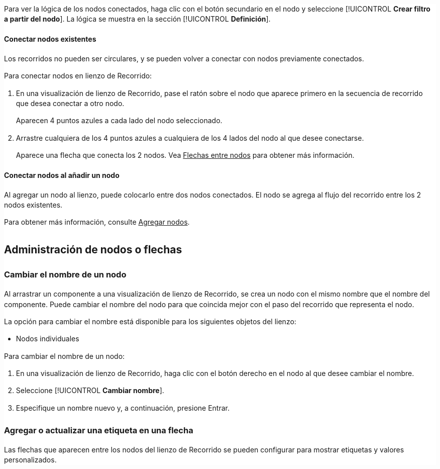 Para ver la lógica de los nodos conectados, haga clic con el botón secundario en el nodo y seleccione [!UICONTROL **Crear filtro a partir del nodo**]. La lógica se muestra en la sección [!UICONTROL **Definición**].

#### Conectar nodos existentes

Los recorridos no pueden ser circulares, y se pueden volver a conectar con nodos previamente conectados.

Para conectar nodos en lienzo de Recorrido:

1. En una visualización de lienzo de Recorrido, pase el ratón sobre el nodo que aparece primero en la secuencia de recorrido que desea conectar a otro nodo.

   Aparecen 4 puntos azules a cada lado del nodo seleccionado.

1. Arrastre cualquiera de los 4 puntos azules a cualquiera de los 4 lados del nodo al que desee conectarse.

   Aparece una flecha que conecta los 2 nodos. Vea [Flechas entre nodos](#arrows-between-nodes) para obtener más información.

#### Conectar nodos al añadir un nodo

Al agregar un nodo al lienzo, puede colocarlo entre dos nodos conectados. El nodo se agrega al flujo del recorrido entre los 2 nodos existentes.

Para obtener más información, consulte [Agregar nodos](#add-nodes).



## Administración de nodos o flechas



### Cambiar el nombre de un nodo

Al arrastrar un componente a una visualización de lienzo de Recorrido, se crea un nodo con el mismo nombre que el nombre del componente. Puede cambiar el nombre del nodo para que coincida mejor con el paso del recorrido que representa el nodo.

La opción para cambiar el nombre está disponible para los siguientes objetos del lienzo:

* Nodos individuales

Para cambiar el nombre de un nodo:

1. En una visualización de lienzo de Recorrido, haga clic con el botón derecho en el nodo al que desee cambiar el nombre.

1. Seleccione [!UICONTROL **Cambiar nombre**].

1. Especifique un nombre nuevo y, a continuación, presione Entrar.

### Agregar o actualizar una etiqueta en una flecha

Las flechas que aparecen entre los nodos del lienzo de Recorrido se pueden configurar para mostrar etiquetas y valores personalizados.
